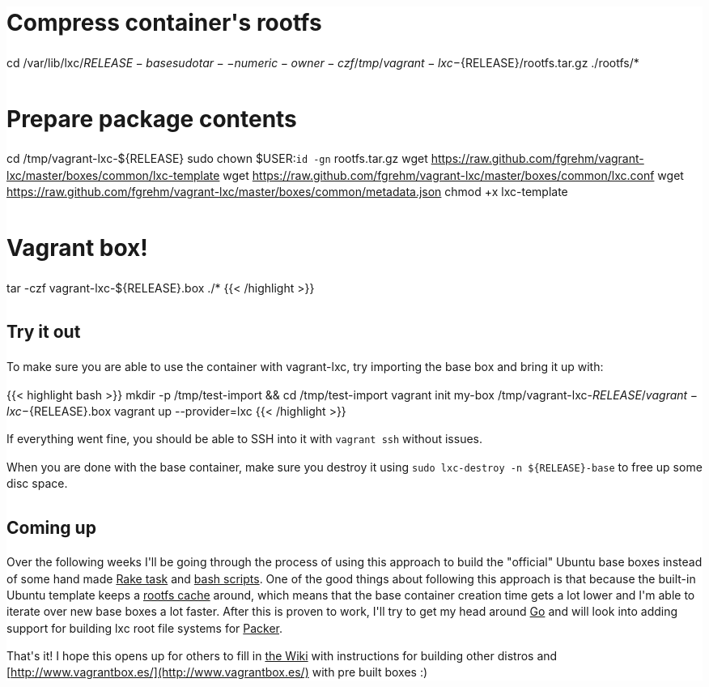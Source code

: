 # Compress container's rootfs
cd /var/lib/lxc/${RELEASE}-base
sudo tar --numeric-owner -czf /tmp/vagrant-lxc-${RELEASE}/rootfs.tar.gz ./rootfs/*

# Prepare package contents
cd /tmp/vagrant-lxc-${RELEASE}
sudo chown $USER:`id -gn` rootfs.tar.gz
wget https://raw.github.com/fgrehm/vagrant-lxc/master/boxes/common/lxc-template
wget https://raw.github.com/fgrehm/vagrant-lxc/master/boxes/common/lxc.conf
wget https://raw.github.com/fgrehm/vagrant-lxc/master/boxes/common/metadata.json
chmod +x lxc-template

# Vagrant box!
tar -czf vagrant-lxc-${RELEASE}.box ./*
{{< /highlight >}}


## Try it out

To make sure you are able to use the container with vagrant-lxc, try importing
the base box and bring it up with:

{{< highlight bash >}}
mkdir -p /tmp/test-import && cd /tmp/test-import
vagrant init my-box /tmp/vagrant-lxc-${RELEASE}/vagrant-lxc-${RELEASE}.box
vagrant up --provider=lxc
{{< /highlight >}}

If everything went fine, you should be able to SSH into it with `vagrant ssh`
without issues.

When you are done with the base container, make sure you destroy it using
`sudo lxc-destroy -n ${RELEASE}-base` to free up some disc space.


## Coming up

Over the following weeks I'll be going through the process of using this approach
to build the "official" Ubuntu base boxes instead of some hand made [Rake task](https://github.com/fgrehm/vagrant-lxc/blob/master/tasks)
and [bash scripts](https://github.com/fgrehm/vagrant-lxc/tree/master/boxes). One of
the good things about following this approach is that because the built-in Ubuntu
template keeps a [rootfs cache](https://github.com/lxc/lxc/blob/staging/templates/lxc-ubuntu.in#L340-L345)
around, which means that the base container creation time gets a lot lower and
I'm able to iterate over new base boxes a lot faster. After this is proven to work,
I'll try to get my head around [Go](http://golang.org/) and will look into adding
support for building lxc root file systems for [Packer](http://www.packer.io/).

That's it! I hope this opens up for others to fill in [the Wiki](https://github.com/fgrehm/vagrant-lxc/wiki/Base-boxes)
with instructions for building other distros and [http://www.vagrantbox.es/](http://www.vagrantbox.es/)
with pre built boxes :)
